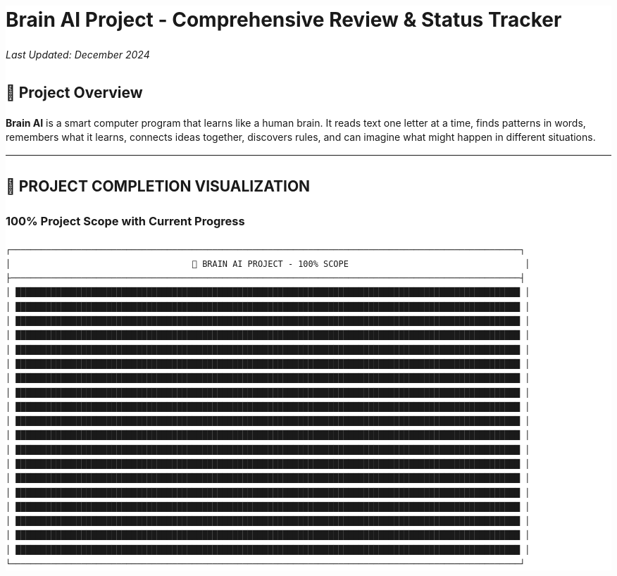 # Brain AI Project - Comprehensive Review & Status Tracker
*Last Updated: December 2024*

## 🎯 Project Overview
**Brain AI** is a smart computer program that learns like a human brain. It reads text one letter at a time, finds patterns in words, remembers what it learns, connects ideas together, discovers rules, and can imagine what might happen in different situations.

---

## 🏁 PROJECT COMPLETION VISUALIZATION

### 100% Project Scope with Current Progress
```
┌─────────────────────────────────────────────────────────────────────────────────────────────────────┐
│                                    🧠 BRAIN AI PROJECT - 100% SCOPE                                   │
├─────────────────────────────────────────────────────────────────────────────────────────────────────┤
│ ████████████████████████████████████████████████████████████████████████████████████████████████████ │
│ ████████████████████████████████████████████████████████████████████████████████████████████████████ │
│ ████████████████████████████████████████████████████████████████████████████████████████████████████ │
│ ████████████████████████████████████████████████████████████████████████████████████████████████████ │
│ ████████████████████████████████████████████████████████████████████████████████████████████████████ │
│ ████████████████████████████████████████████████████████████████████████████████████████████████████ │
│ ████████████████████████████████████████████████████████████████████████████████████████████████████ │
│ ████████████████████████████████████████████████████████████████████████████████████████████████████ │
│ ████████████████████████████████████████████████████████████████████████████████████████████████████ │
│ ████████████████████████████████████████████████████████████████████████████████████████████████████ │
│ ████████████████████████████████████████████████████████████████████████████████████████████████████ │
│ ████████████████████████████████████████████████████████████████████████████████████████████████████ │
│ ████████████████████████████████████████████████████████████████████████████████████████████████████ │
│ ████████████████████████████████████████████████████████████████████████████████████████████████████ │
│ ████████████████████████████████████████████████████████████████████████████████████████████████████ │
│ ████████████████████████████████████████████████████████████████████████████████████████████████████ │
│ ████████████████████████████████████████████████████████████████████████████████████████████████████ │
│ ████████████████████████████████████████████████████████████████████████████████████████████████████ │
│ ████████████████████████████████████████████████████████████████████████████████████████████████████ │
└─────────────────────────────────────────────────────────────────────────────────────────────────────┘

```